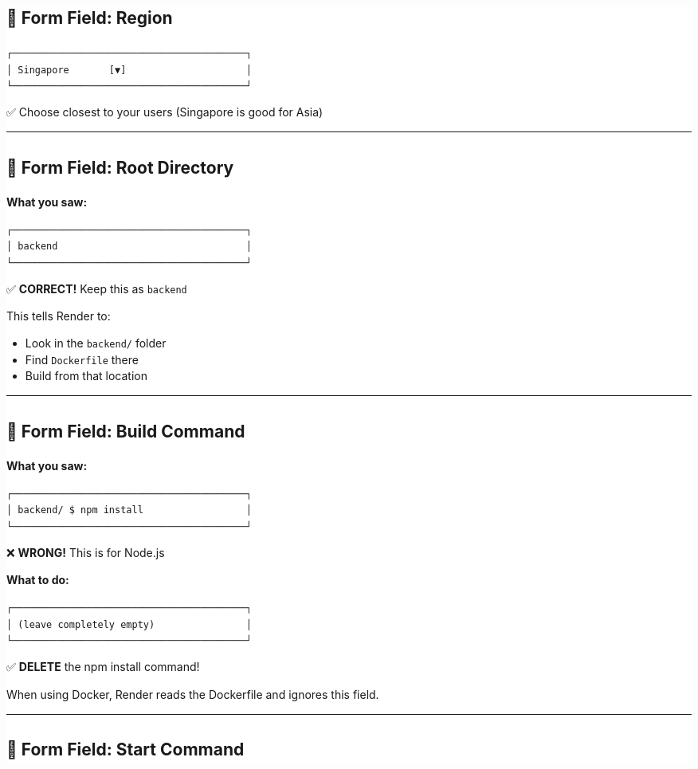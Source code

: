 
## 🎯 Form Field: Region
```
┌─────────────────────────────────────────┐
│ Singapore       [▼]                     │
└─────────────────────────────────────────┘
```
✅ Choose closest to your users (Singapore is good for Asia)

---

## 🎯 Form Field: Root Directory

**What you saw:**
```
┌─────────────────────────────────────────┐
│ backend                                 │
└─────────────────────────────────────────┘
```

✅ **CORRECT!** Keep this as `backend`

This tells Render to:
- Look in the `backend/` folder
- Find `Dockerfile` there
- Build from that location

---

## 🎯 Form Field: Build Command

**What you saw:**
```
┌─────────────────────────────────────────┐
│ backend/ $ npm install                  │
└─────────────────────────────────────────┘
```

❌ **WRONG!** This is for Node.js

**What to do:**
```
┌─────────────────────────────────────────┐
│ (leave completely empty)                │
└─────────────────────────────────────────┘
```

✅ **DELETE** the npm install command!

When using Docker, Render reads the Dockerfile and ignores this field.

---

## 🎯 Form Field: Start Command
